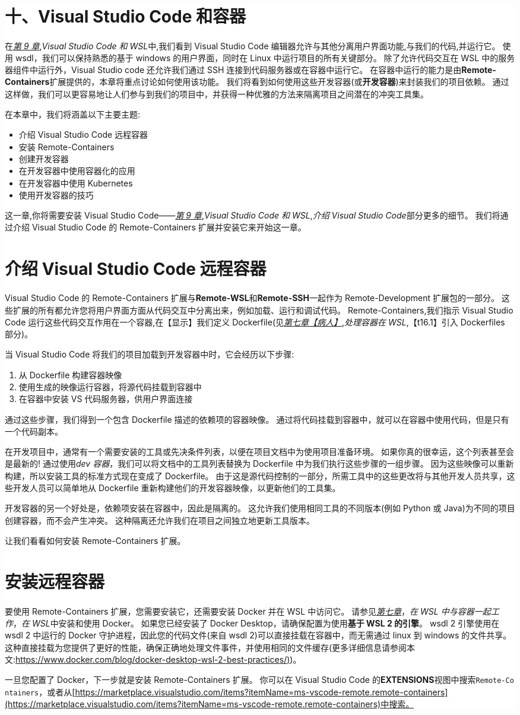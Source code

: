 # 十、Visual Studio Code 和容器

在[*第 9 章*](09.html#_idTextAnchor111),*Visual Studio Code 和 WSL*中,我们看到 Visual Studio Code 编辑器允许与其他分离用户界面功能,与我们的代码,并运行它。 使用 wsdl，我们可以保持熟悉的基于 windows 的用户界面，同时在 Linux 中运行项目的所有关键部分。 除了允许代码交互在 WSL 中的服务器组件中运行外，Visual Studio code 还允许我们通过 SSH 连接到代码服务器或在容器中运行它。 在容器中运行的能力是由**Remote-Containers**扩展提供的，本章将重点讨论如何使用该功能。 我们将看到如何使用这些开发容器(或**开发容器**)来封装我们的项目依赖。 通过这样做，我们可以更容易地让人们参与到我们的项目中，并获得一种优雅的方法来隔离项目之间潜在的冲突工具集。

在本章中，我们将涵盖以下主要主题:

*   介绍 Visual Studio Code 远程容器
*   安装 Remote-Containers
*   创建开发容器
*   在开发容器中使用容器化的应用
*   在开发容器中使用 Kubernetes
*   使用开发容器的技巧

这一章,你将需要安装 Visual Studio Code——[*第 9 章*](09.html#_idTextAnchor111),*Visual Studio Code 和 WSL*,*介绍 Visual Studio Code*部分更多的细节。 我们将通过介绍 Visual Studio Code 的 Remote-Containers 扩展并安装它来开始这一章。

# 介绍 Visual Studio Code 远程容器

Visual Studio Code 的 Remote-Containers 扩展与**Remote-WSL**和**Remote-SSH**一起作为 Remote-Development 扩展包的一部分。 这些扩展的所有都允许您将用户界面方面从代码交互中分离出来，例如加载、运行和调试代码。 Remote-Containers,我们指示 Visual Studio Code 运行这些代码交互作用在一个容器,在【显示】我们定义 Dockerfile(见[*第七章【病人】*](07.html#_idTextAnchor082),*处理容器在 WSL*,【t16.1】引入 Dockerfiles 部分)。

当 Visual Studio Code 将我们的项目加载到开发容器中时，它会经历以下步骤:

1.  从 Dockerfile 构建容器映像
2.  使用生成的映像运行容器，将源代码挂载到容器中
3.  在容器中安装 VS 代码服务器，供用户界面连接

通过这些步骤，我们得到一个包含 Dockerfile 描述的依赖项的容器映像。 通过将代码挂载到容器中，就可以在容器中使用代码，但是只有一个代码副本。

在开发项目中，通常有一个需要安装的工具或先决条件列表，以便在项目文档中为使用项目准备环境。 如果你真的很幸运，这个列表甚至会是最新的! 通过使用*dev 容器*，我们可以将文档中的工具列表替换为 Dockerfile 中为我们执行这些步骤的一组步骤。 因为这些映像可以重新构建，所以安装工具的标准方式现在变成了 Dockerfile。 由于这是源代码控制的一部分，所需工具中的这些更改将与其他开发人员共享，这些开发人员可以简单地从 Dockerfile 重新构建他们的开发容器映像，以更新他们的工具集。

开发容器的另一个好处是，依赖项安装在容器中，因此是隔离的。 这允许我们使用相同工具的不同版本(例如 Python 或 Java)为不同的项目创建容器，而不会产生冲突。 这种隔离还允许我们在项目之间独立地更新工具版本。

让我们看看如何安装 Remote-Containers 扩展。

# 安装远程容器

要使用 Remote-Containers 扩展，您需要安装它，还需要安装 Docker 并在 WSL 中访问它。 请参见[*第七章*](07.html#_idTextAnchor082)，*在 WSL 中与容器一起工作*，*在 WSL*中安装和使用 Docker。 如果您已经安装了 Docker Desktop，请确保配置为使用**基于 WSL 2 的引擎**。 wsdl 2 引擎使用在 wsdl 2 中运行的 Docker 守护进程，因此您的代码文件(来自 wsdl 2)可以直接挂载在容器中，而无需通过 linux 到 windows 的文件共享。 这种直接挂载为您提供了更好的性能，确保正确地处理文件事件，并使用相同的文件缓存(更多详细信息请参阅本文:[https://www.docker.com/blog/docker-desktop-wsl-2-best-practices/)](https://www.docker.com/blog/docker-desktop-wsl-2-best-practices/))。

一旦您配置了 Docker，下一步就是安装 Remote-Containers 扩展。 你可以在 Visual Studio Code 的**EXTENSIONS**视图中搜索`Remote-Containers`，或者从[https://marketplace.visualstudio.com/items?itemName=ms-vscode-remote.remote-containers](https://marketplace.visualstudio.com/items?itemName=ms-vscode-remote.remote-containers)中搜索。
